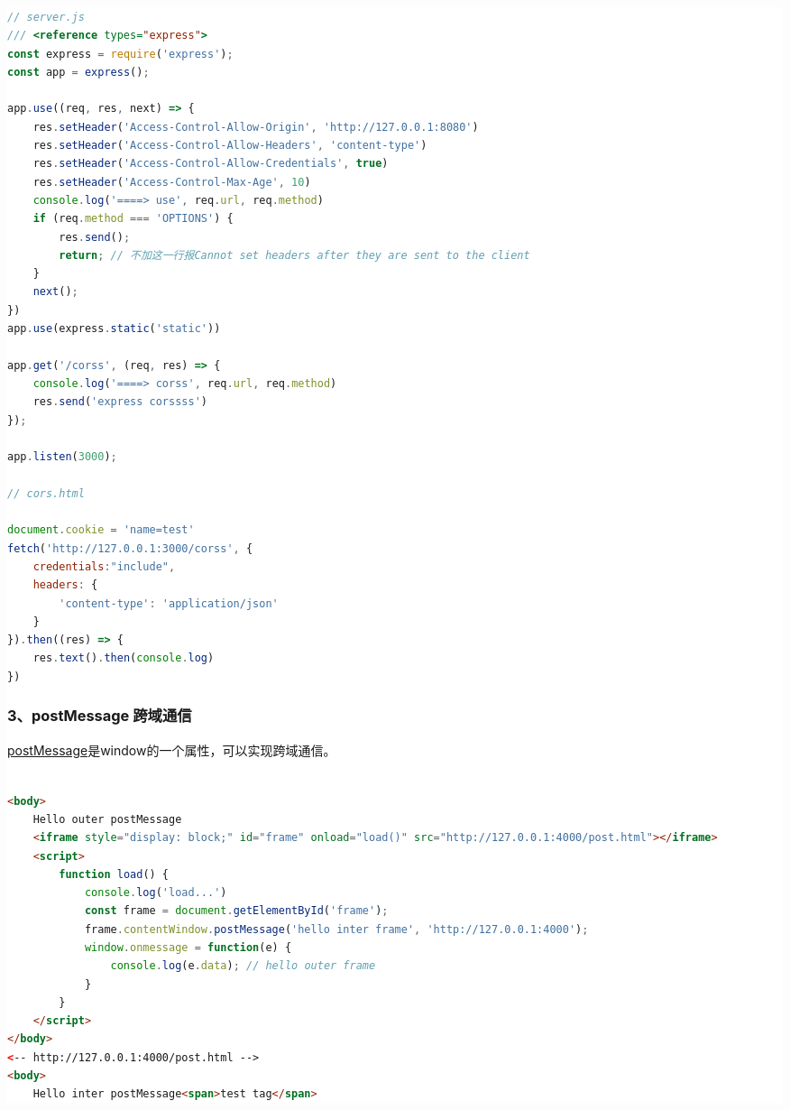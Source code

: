 ```js
// server.js
/// <reference types="express">
const express = require('express');
const app = express();

app.use((req, res, next) => {
    res.setHeader('Access-Control-Allow-Origin', 'http://127.0.0.1:8080')
    res.setHeader('Access-Control-Allow-Headers', 'content-type')
    res.setHeader('Access-Control-Allow-Credentials', true)
    res.setHeader('Access-Control-Max-Age', 10)
    console.log('====> use', req.url, req.method)
    if (req.method === 'OPTIONS') {
        res.send();
        return; // 不加这一行报Cannot set headers after they are sent to the client
    }
    next();
})
app.use(express.static('static'))

app.get('/corss', (req, res) => {
    console.log('====> corss', req.url, req.method)
    res.send('express corssss')
});

app.listen(3000);

// cors.html

document.cookie = 'name=test'
fetch('http://127.0.0.1:3000/corss', {
    credentials:"include",
    headers: {
        'content-type': 'application/json'
    }
}).then((res) => {
    res.text().then(console.log)
})
```

### 3、postMessage 跨域通信

[postMessage](https://developer.mozilla.org/zh-CN/docs/Web/API/Window/postMessage)是window的一个属性，可以实现跨域通信。

```html

<body>
    Hello outer postMessage
    <iframe style="display: block;" id="frame" onload="load()" src="http://127.0.0.1:4000/post.html"></iframe>
    <script>
        function load() {
            console.log('load...')
            const frame = document.getElementById('frame');
            frame.contentWindow.postMessage('hello inter frame', 'http://127.0.0.1:4000');
            window.onmessage = function(e) {
                console.log(e.data); // hello outer frame
            }
        }
    </script>
</body>
<-- http://127.0.0.1:4000/post.html -->
<body>
    Hello inter postMessage<span>test tag</span>
```